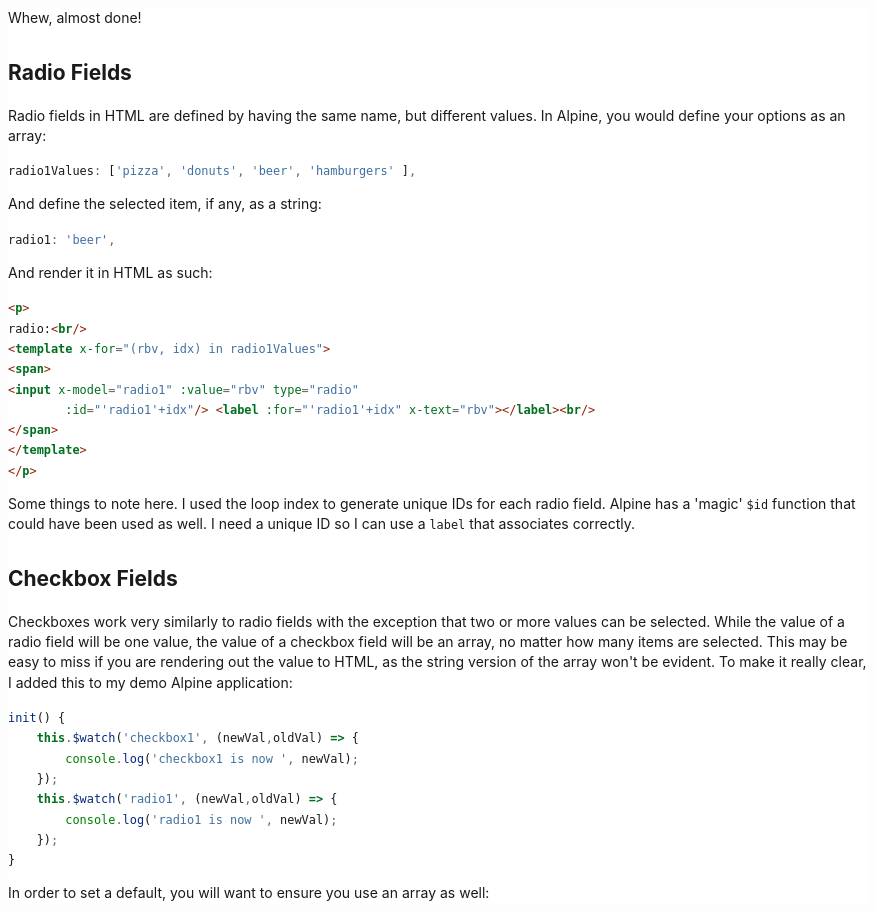 Whew, almost done!

## Radio Fields

Radio fields in HTML are defined by having the same name, but different values. In Alpine, you would define your options as an array:

```js
radio1Values: ['pizza', 'donuts', 'beer', 'hamburgers' ],
```

And define the selected item, if any, as a string:

```js
radio1: 'beer',
```

And render it in HTML as such:

```html
<p>
radio:<br/> 
<template x-for="(rbv, idx) in radio1Values">
<span>
<input x-model="radio1" :value="rbv" type="radio" 
		:id="'radio1'+idx"/> <label :for="'radio1'+idx" x-text="rbv"></label><br/>
</span>
</template>
</p>
```

Some things to note here. I used the loop index to generate unique IDs for each radio field. Alpine has a 'magic' `$id` function that could have been used as well. I need a unique ID so I can use a `label` that associates correctly. 

## Checkbox Fields

Checkboxes work very similarly to radio fields with the exception that two or more values can be selected. While the value of a radio field will be one value, the value of a checkbox field will be an array, no matter how many items are selected. This may be easy to miss if you are rendering out the value to HTML, as the string version of the array won't be evident. To make it really clear, I added this to my demo Alpine application:

```js
init() {
	this.$watch('checkbox1', (newVal,oldVal) => {
		console.log('checkbox1 is now ', newVal);
	});
	this.$watch('radio1', (newVal,oldVal) => {
		console.log('radio1 is now ', newVal);
	});
}
```

In order to set a default, you will want to ensure you use an array as well:
